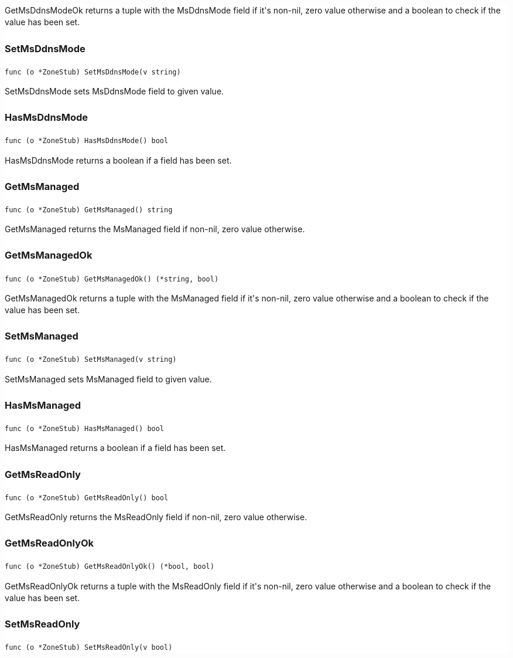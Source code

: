 GetMsDdnsModeOk returns a tuple with the MsDdnsMode field if it's non-nil, zero value otherwise
and a boolean to check if the value has been set.

### SetMsDdnsMode

`func (o *ZoneStub) SetMsDdnsMode(v string)`

SetMsDdnsMode sets MsDdnsMode field to given value.

### HasMsDdnsMode

`func (o *ZoneStub) HasMsDdnsMode() bool`

HasMsDdnsMode returns a boolean if a field has been set.

### GetMsManaged

`func (o *ZoneStub) GetMsManaged() string`

GetMsManaged returns the MsManaged field if non-nil, zero value otherwise.

### GetMsManagedOk

`func (o *ZoneStub) GetMsManagedOk() (*string, bool)`

GetMsManagedOk returns a tuple with the MsManaged field if it's non-nil, zero value otherwise
and a boolean to check if the value has been set.

### SetMsManaged

`func (o *ZoneStub) SetMsManaged(v string)`

SetMsManaged sets MsManaged field to given value.

### HasMsManaged

`func (o *ZoneStub) HasMsManaged() bool`

HasMsManaged returns a boolean if a field has been set.

### GetMsReadOnly

`func (o *ZoneStub) GetMsReadOnly() bool`

GetMsReadOnly returns the MsReadOnly field if non-nil, zero value otherwise.

### GetMsReadOnlyOk

`func (o *ZoneStub) GetMsReadOnlyOk() (*bool, bool)`

GetMsReadOnlyOk returns a tuple with the MsReadOnly field if it's non-nil, zero value otherwise
and a boolean to check if the value has been set.

### SetMsReadOnly

`func (o *ZoneStub) SetMsReadOnly(v bool)`
